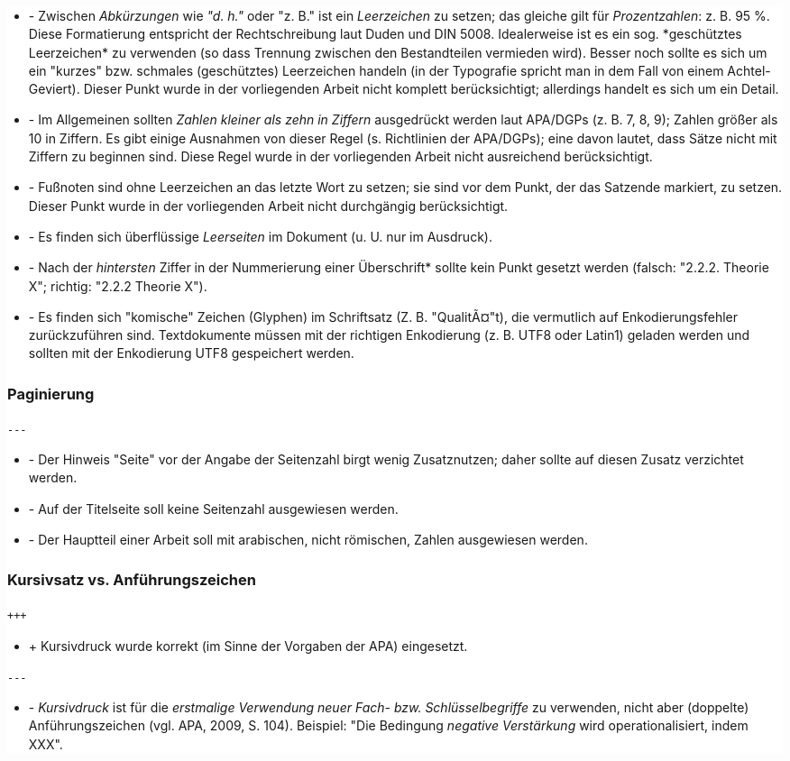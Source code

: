 

- \- Zwischen *Abkürzungen* wie *"d. h."* oder "z. B." ist ein *Leerzeichen* zu setzen; das gleiche gilt für *Prozentzahlen*: z. B. 95 %. Diese Formatierung entspricht der Rechtschreibung laut Duden und DIN 5008. Idealerweise ist es ein sog. \*geschütztes Leerzeichen\* zu verwenden (so dass Trennung zwischen den Bestandteilen vermieden wird). Besser noch sollte es sich um ein "kurzes" bzw. schmales (geschütztes) Leerzeichen handeln (in der Typografie spricht man in dem Fall von einem Achtel-Geviert). Dieser Punkt wurde in der vorliegenden Arbeit nicht komplett berücksichtigt; allerdings handelt es sich um ein Detail.





- \- Im Allgemeinen sollten *Zahlen kleiner als zehn in Ziffern* ausgedrückt werden laut APA/DGPs (z. B. 7, 8, 9); Zahlen größer als 10 in Ziffern. Es gibt einige Ausnahmen von dieser Regel (s. Richtlinien der APA/DGPs); eine davon lautet, dass Sätze nicht mit Ziffern zu beginnen sind. Diese Regel wurde in der vorliegenden Arbeit nicht ausreichend berücksichtigt.

- \- Fußnoten sind ohne Leerzeichen an das letzte Wort zu setzen; sie sind vor dem Punkt, der das Satzende markiert, zu setzen. Dieser Punkt wurde in der vorliegenden Arbeit nicht durchgängig berücksichtigt.

- \- Es finden sich überflüssige *Leerseiten* im Dokument (u. U. nur im Ausdruck).

- \- Nach der  *hintersten* Ziffer in der Nummerierung einer Überschrift* sollte kein Punkt gesetzt werden (falsch: "2.2.2. Theorie X"; richtig: "2.2.2 Theorie X").

- \- Es finden sich "komische" Zeichen (Glyphen) im Schriftsatz (Z. B. "QualitÃ¤"t), die vermutlich auf Enkodierungsfehler zurückzuführen sind. Textdokumente müssen mit der richtigen Enkodierung (z. B. UTF8 oder Latin1) geladen werden und sollten mit der Enkodierung UTF8 gespeichert werden.




### Paginierung

`---`


- \- Der Hinweis "Seite" vor der Angabe der Seitenzahl birgt wenig Zusatznutzen; daher sollte auf diesen Zusatz verzichtet werden.

- \- Auf der Titelseite soll keine Seitenzahl ausgewiesen werden.

- \- Der Hauptteil einer Arbeit soll mit arabischen, nicht römischen, Zahlen ausgewiesen werden.



### Kursivsatz vs. Anführungszeichen
`+++`

- \+ Kursivdruck wurde korrekt (im Sinne der Vorgaben der APA) eingesetzt.


`---`



- \- *Kursivdruck* ist für die *erstmalige Verwendung neuer Fach- bzw. Schlüsselbegriffe* zu verwenden, nicht aber (doppelte) Anführungszeichen (vgl. APA, 2009, S. 104). Beispiel: "Die Bedingung *negative Verstärkung* wird operationalisiert, indem XXX".
